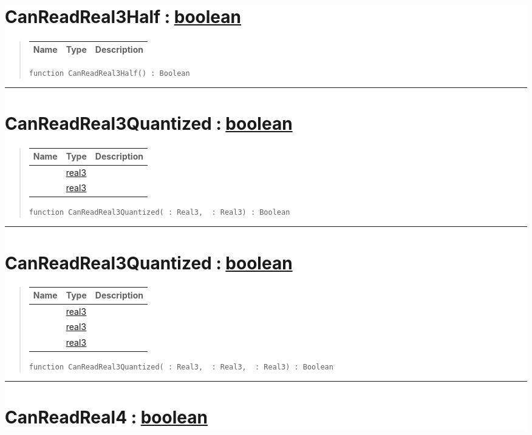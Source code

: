  #  CanReadReal3Half : [boolean](https://github.com/ArendDanielek/ZeroDocsTest/blob/master/code_reference/zilch_base_types/boolean.markdown)

> 
> |Name|Type|Description|
> |---|---|---|
> ``` lang=cpp, name=Zilch
> function CanReadReal3Half() : Boolean
> ``` 


---  
 #  CanReadReal3Quantized : [boolean](https://github.com/ArendDanielek/ZeroDocsTest/blob/master/code_reference/zilch_base_types/boolean.markdown)

> 
> |Name|Type|Description|
> |---|---|---|
> ||[real3](https://github.com/ArendDanielek/ZeroDocsTest/blob/master/code_reference/zilch_base_types/real3.markdown)| |
> ||[real3](https://github.com/ArendDanielek/ZeroDocsTest/blob/master/code_reference/zilch_base_types/real3.markdown)| |
> ``` lang=cpp, name=Zilch
> function CanReadReal3Quantized( : Real3,  : Real3) : Boolean
> ``` 


---  
 #  CanReadReal3Quantized : [boolean](https://github.com/ArendDanielek/ZeroDocsTest/blob/master/code_reference/zilch_base_types/boolean.markdown)

> 
> |Name|Type|Description|
> |---|---|---|
> ||[real3](https://github.com/ArendDanielek/ZeroDocsTest/blob/master/code_reference/zilch_base_types/real3.markdown)| |
> ||[real3](https://github.com/ArendDanielek/ZeroDocsTest/blob/master/code_reference/zilch_base_types/real3.markdown)| |
> ||[real3](https://github.com/ArendDanielek/ZeroDocsTest/blob/master/code_reference/zilch_base_types/real3.markdown)| |
> ``` lang=cpp, name=Zilch
> function CanReadReal3Quantized( : Real3,  : Real3,  : Real3) : Boolean
> ``` 


---  
 #  CanReadReal4 : [boolean](https://github.com/ArendDanielek/ZeroDocsTest/blob/master/code_reference/zilch_base_types/boolean.markdown)
